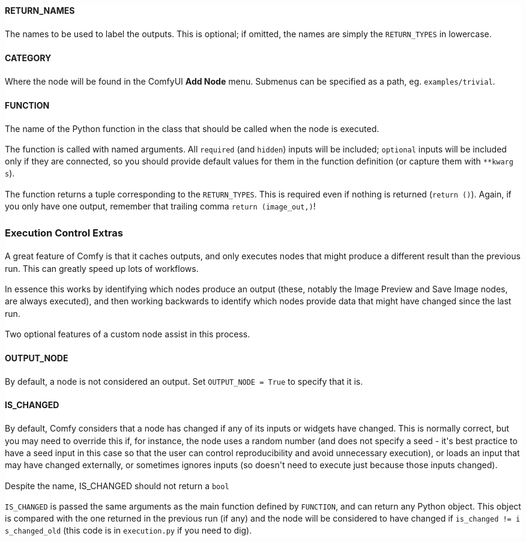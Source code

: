 #### RETURN\_NAMES

The names to be used to label the outputs. This is optional; if omitted, the names are simply the `RETURN_TYPES` in lowercase.

#### CATEGORY

Where the node will be found in the ComfyUI **Add Node** menu. Submenus can be specified as a path, eg. `examples/trivial`.

#### FUNCTION

The name of the Python function in the class that should be called when the node is executed.

The function is called with named arguments. All `required` (and `hidden`) inputs will be included;
`optional` inputs will be included only if they are connected, so you should provide default values for them in the function
definition (or capture them with `**kwargs`).

The function returns a tuple corresponding to the `RETURN_TYPES`. This is required even if nothing is returned (`return ()`).
Again, if you only have one output, remember that trailing comma `return (image_out,)`!

### Execution Control Extras

A great feature of Comfy is that it caches outputs,
and only executes nodes that might produce a different result than the previous run.
This can greatly speed up lots of workflows.

In essence this works by identifying which nodes produce an output (these, notably the Image Preview and Save Image nodes, are always executed), and then working
backwards to identify which nodes provide data that might have changed since the last run.

Two optional features of a custom node assist in this process.

#### OUTPUT\_NODE

By default, a node is not considered an output. Set `OUTPUT_NODE = True` to specify that it is.

#### IS\_CHANGED

By default, Comfy considers that a node has changed if any of its inputs or widgets have changed.
This is normally correct, but you may need to override this if, for instance, the node uses a random
number (and does not specify a seed - it's best practice to have a seed input in this case so that
the user can control reproducibility and avoid unnecessary execution), or loads an input that may have
changed externally, or sometimes ignores inputs (so doesn't need to execute just because those inputs changed).

<Warning>Despite the name, IS\_CHANGED should not return a `bool`</Warning>

`IS_CHANGED` is passed the same arguments as the main function defined by `FUNCTION`, and can return any
Python object. This object is compared with the one returned in the previous run (if any) and the node
will be considered to have changed if `is_changed != is_changed_old` (this code is in `execution.py` if you need to dig).
